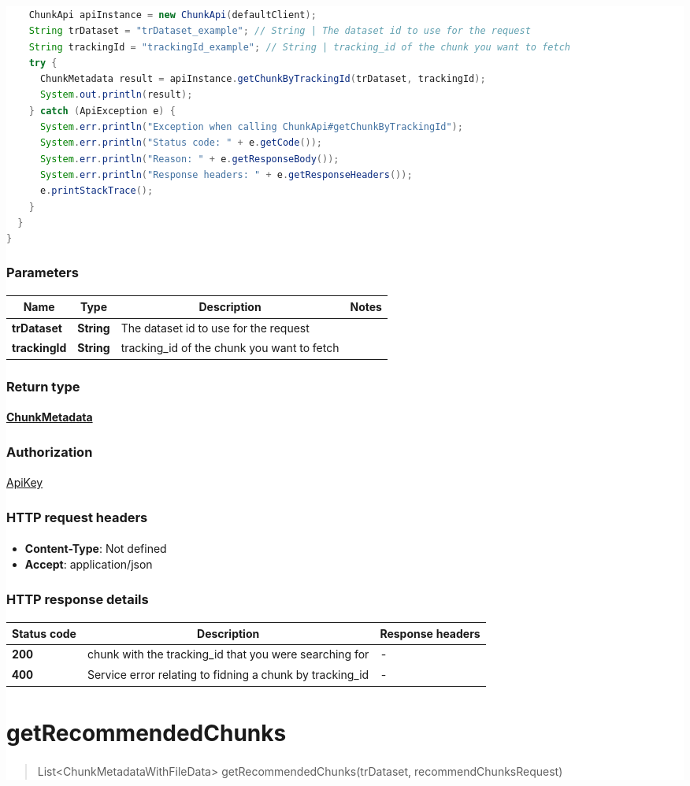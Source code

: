 ```java
    ChunkApi apiInstance = new ChunkApi(defaultClient);
    String trDataset = "trDataset_example"; // String | The dataset id to use for the request
    String trackingId = "trackingId_example"; // String | tracking_id of the chunk you want to fetch
    try {
      ChunkMetadata result = apiInstance.getChunkByTrackingId(trDataset, trackingId);
      System.out.println(result);
    } catch (ApiException e) {
      System.err.println("Exception when calling ChunkApi#getChunkByTrackingId");
      System.err.println("Status code: " + e.getCode());
      System.err.println("Reason: " + e.getResponseBody());
      System.err.println("Response headers: " + e.getResponseHeaders());
      e.printStackTrace();
    }
  }
}
```

### Parameters

| Name | Type | Description  | Notes |
|------------- | ------------- | ------------- | -------------|
| **trDataset** | **String**| The dataset id to use for the request | |
| **trackingId** | **String**| tracking_id of the chunk you want to fetch | |

### Return type

[**ChunkMetadata**](ChunkMetadata.md)

### Authorization

[ApiKey](../README.md#ApiKey)

### HTTP request headers

 - **Content-Type**: Not defined
 - **Accept**: application/json

### HTTP response details
| Status code | Description | Response headers |
|-------------|-------------|------------------|
| **200** | chunk with the tracking_id that you were searching for |  -  |
| **400** | Service error relating to fidning a chunk by tracking_id |  -  |

<a id="getRecommendedChunks"></a>
# **getRecommendedChunks**
> List&lt;ChunkMetadataWithFileData&gt; getRecommendedChunks(trDataset, recommendChunksRequest)
